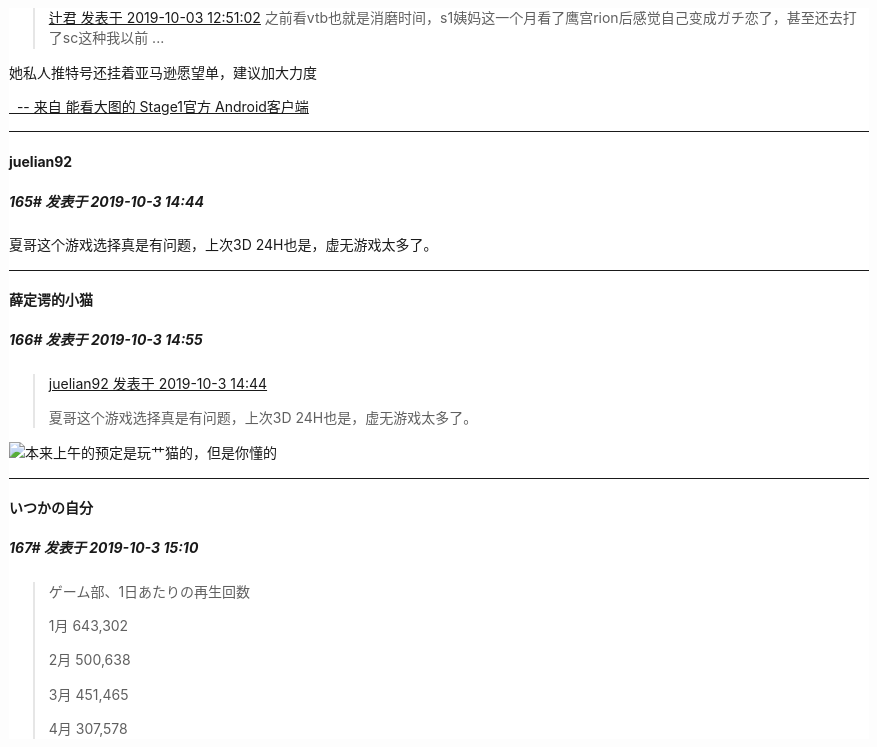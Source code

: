 

<blockquote><a href="httphttps://bbs.saraba1st.com/2b/forum.php?mod=redirect&amp;goto=findpost&amp;pid=45126911&amp;ptid=1857164" target="_blank">辻君 发表于 2019-10-03 12:51:02</a>
之前看vtb也就是消磨时间，s1姨妈这一个月看了鹰宫rion后感觉自己变成ガチ恋了，甚至还去打了sc这种我以前 ...</blockquote>她私人推特号还挂着亚马逊愿望单，建议加大力度

[  -- 来自 能看大图的 Stage1官方 Android客户端](https://www.coolapk.com/apk/140634)







-----

####  juelian92  
##### 165#       发表于 2019-10-3 14:44




夏哥这个游戏选择真是有问题，上次3D 24H也是，虚无游戏太多了。








-----

####  薛定谔的小猫  
##### 166#       发表于 2019-10-3 14:55



<blockquote><a href="httphttps://bbs.saraba1st.com/2b/forum.php?mod=redirect&amp;goto=findpost&amp;pid=45127692&amp;ptid=1857164" target="_blank">juelian92 发表于 2019-10-3 14:44</a>

夏哥这个游戏选择真是有问题，上次3D 24H也是，虚无游戏太多了。</blockquote>
<img src="https://static.saraba1st.com/image/smiley/face2017/067.png" referrerpolicy="no-referrer">本来上午的预定是玩艹猫的，但是你懂的







-----

####  いつかの自分  
##### 167#       发表于 2019-10-3 15:10



<blockquote>ゲーム部、1日あたりの再生回数


1月 643,302

2月 500,638

3月 451,465

4月 307,578

